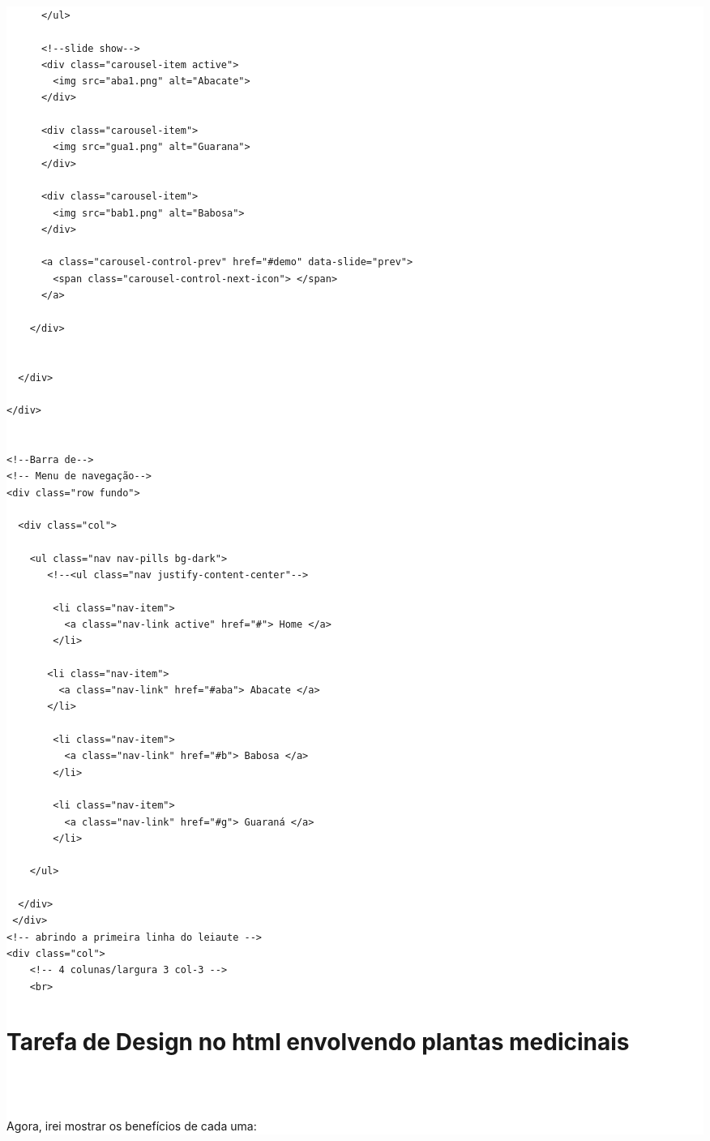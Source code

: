           </ul>

          <!--slide show-->
          <div class="carousel-item active">
            <img src="aba1.png" alt="Abacate">
          </div>
            
          <div class="carousel-item">
            <img src="gua1.png" alt="Guarana">
          </div>
 
          <div class="carousel-item">
            <img src="bab1.png" alt="Babosa">
          </div>

          <a class="carousel-control-prev" href="#demo" data-slide="prev">
            <span class="carousel-control-next-icon"> </span>
          </a> 
 
        </div>
    
    
      </div>

    </div>


    <!--Barra de-->
    <!-- Menu de navegação-->
    <div class="row fundo">

      <div class="col">

        <ul class="nav nav-pills bg-dark">
           <!--<ul class="nav justify-content-center"-->
          
            <li class="nav-item">
              <a class="nav-link active" href="#"> Home </a>
            </li>
                    
           <li class="nav-item">
             <a class="nav-link" href="#aba"> Abacate </a>
           </li>
                     
            <li class="nav-item">
              <a class="nav-link" href="#b"> Babosa </a>
            </li>
                    
            <li class="nav-item">
              <a class="nav-link" href="#g"> Guaraná </a>
            </li>

        </ul>
        
      </div>
     </div>
    <!-- abrindo a primeira linha do leiaute -->
    <div class="col">
        <!-- 4 colunas/largura 3 col-3 -->
        <br>
   <h1> Tarefa de Design no html envolvendo plantas medicinais</h1> 
<br>
<br>
   <div class="col">
   <p> Agora, irei mostrar os benefícios de cada uma:</p>
